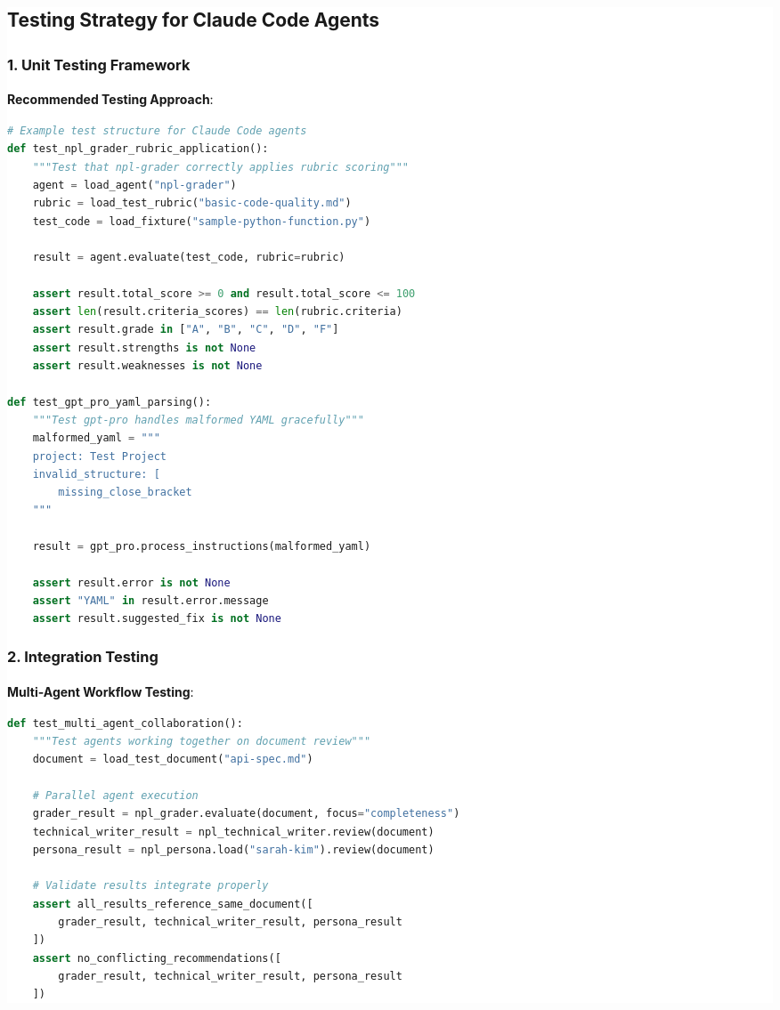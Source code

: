 ## Testing Strategy for Claude Code Agents

### 1. Unit Testing Framework

**Recommended Testing Approach**:
```python
# Example test structure for Claude Code agents
def test_npl_grader_rubric_application():
    """Test that npl-grader correctly applies rubric scoring"""
    agent = load_agent("npl-grader")
    rubric = load_test_rubric("basic-code-quality.md")
    test_code = load_fixture("sample-python-function.py")
    
    result = agent.evaluate(test_code, rubric=rubric)
    
    assert result.total_score >= 0 and result.total_score <= 100
    assert len(result.criteria_scores) == len(rubric.criteria)
    assert result.grade in ["A", "B", "C", "D", "F"]
    assert result.strengths is not None
    assert result.weaknesses is not None

def test_gpt_pro_yaml_parsing():
    """Test gpt-pro handles malformed YAML gracefully"""
    malformed_yaml = """
    project: Test Project
    invalid_structure: [
        missing_close_bracket
    """
    
    result = gpt_pro.process_instructions(malformed_yaml)
    
    assert result.error is not None
    assert "YAML" in result.error.message
    assert result.suggested_fix is not None
```

### 2. Integration Testing

**Multi-Agent Workflow Testing**:
```python
def test_multi_agent_collaboration():
    """Test agents working together on document review"""
    document = load_test_document("api-spec.md")
    
    # Parallel agent execution
    grader_result = npl_grader.evaluate(document, focus="completeness")
    technical_writer_result = npl_technical_writer.review(document)
    persona_result = npl_persona.load("sarah-kim").review(document)
    
    # Validate results integrate properly
    assert all_results_reference_same_document([
        grader_result, technical_writer_result, persona_result
    ])
    assert no_conflicting_recommendations([
        grader_result, technical_writer_result, persona_result
    ])
```
